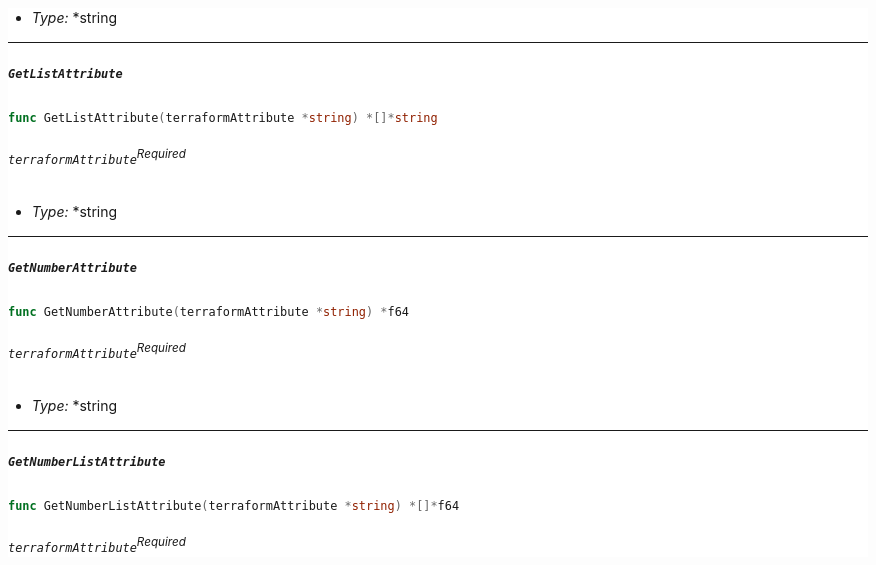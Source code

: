 - *Type:* *string

---

##### `GetListAttribute` <a name="GetListAttribute" id="@cdktf/provider-cloudflare.dataCloudflareSnippetRulesList.DataCloudflareSnippetRulesListResultOutputReference.getListAttribute"></a>

```go
func GetListAttribute(terraformAttribute *string) *[]*string
```

###### `terraformAttribute`<sup>Required</sup> <a name="terraformAttribute" id="@cdktf/provider-cloudflare.dataCloudflareSnippetRulesList.DataCloudflareSnippetRulesListResultOutputReference.getListAttribute.parameter.terraformAttribute"></a>

- *Type:* *string

---

##### `GetNumberAttribute` <a name="GetNumberAttribute" id="@cdktf/provider-cloudflare.dataCloudflareSnippetRulesList.DataCloudflareSnippetRulesListResultOutputReference.getNumberAttribute"></a>

```go
func GetNumberAttribute(terraformAttribute *string) *f64
```

###### `terraformAttribute`<sup>Required</sup> <a name="terraformAttribute" id="@cdktf/provider-cloudflare.dataCloudflareSnippetRulesList.DataCloudflareSnippetRulesListResultOutputReference.getNumberAttribute.parameter.terraformAttribute"></a>

- *Type:* *string

---

##### `GetNumberListAttribute` <a name="GetNumberListAttribute" id="@cdktf/provider-cloudflare.dataCloudflareSnippetRulesList.DataCloudflareSnippetRulesListResultOutputReference.getNumberListAttribute"></a>

```go
func GetNumberListAttribute(terraformAttribute *string) *[]*f64
```

###### `terraformAttribute`<sup>Required</sup> <a name="terraformAttribute" id="@cdktf/provider-cloudflare.dataCloudflareSnippetRulesList.DataCloudflareSnippetRulesListResultOutputReference.getNumberListAttribute.parameter.terraformAttribute"></a>
